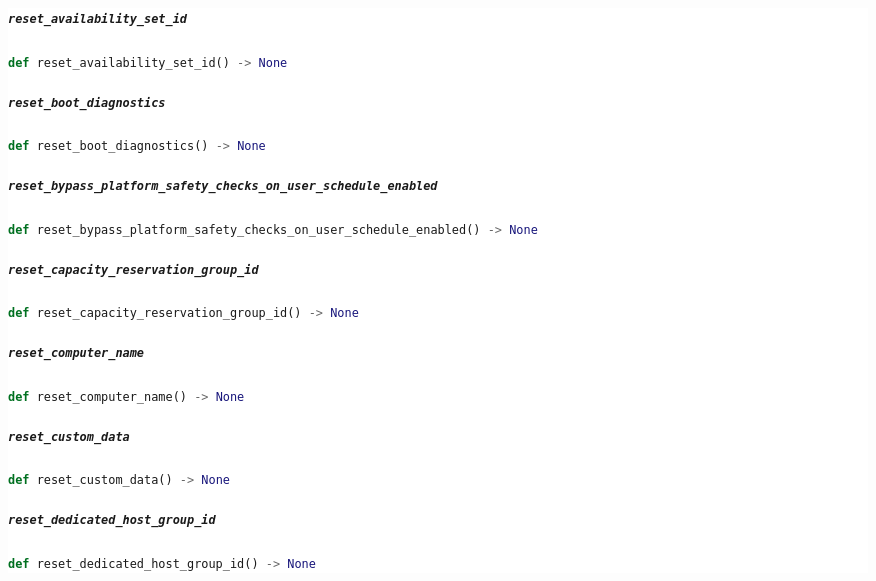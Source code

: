 ##### `reset_availability_set_id` <a name="reset_availability_set_id" id="@cdktf/provider-azurerm.windowsVirtualMachine.WindowsVirtualMachine.resetAvailabilitySetId"></a>

```python
def reset_availability_set_id() -> None
```

##### `reset_boot_diagnostics` <a name="reset_boot_diagnostics" id="@cdktf/provider-azurerm.windowsVirtualMachine.WindowsVirtualMachine.resetBootDiagnostics"></a>

```python
def reset_boot_diagnostics() -> None
```

##### `reset_bypass_platform_safety_checks_on_user_schedule_enabled` <a name="reset_bypass_platform_safety_checks_on_user_schedule_enabled" id="@cdktf/provider-azurerm.windowsVirtualMachine.WindowsVirtualMachine.resetBypassPlatformSafetyChecksOnUserScheduleEnabled"></a>

```python
def reset_bypass_platform_safety_checks_on_user_schedule_enabled() -> None
```

##### `reset_capacity_reservation_group_id` <a name="reset_capacity_reservation_group_id" id="@cdktf/provider-azurerm.windowsVirtualMachine.WindowsVirtualMachine.resetCapacityReservationGroupId"></a>

```python
def reset_capacity_reservation_group_id() -> None
```

##### `reset_computer_name` <a name="reset_computer_name" id="@cdktf/provider-azurerm.windowsVirtualMachine.WindowsVirtualMachine.resetComputerName"></a>

```python
def reset_computer_name() -> None
```

##### `reset_custom_data` <a name="reset_custom_data" id="@cdktf/provider-azurerm.windowsVirtualMachine.WindowsVirtualMachine.resetCustomData"></a>

```python
def reset_custom_data() -> None
```

##### `reset_dedicated_host_group_id` <a name="reset_dedicated_host_group_id" id="@cdktf/provider-azurerm.windowsVirtualMachine.WindowsVirtualMachine.resetDedicatedHostGroupId"></a>

```python
def reset_dedicated_host_group_id() -> None
```
